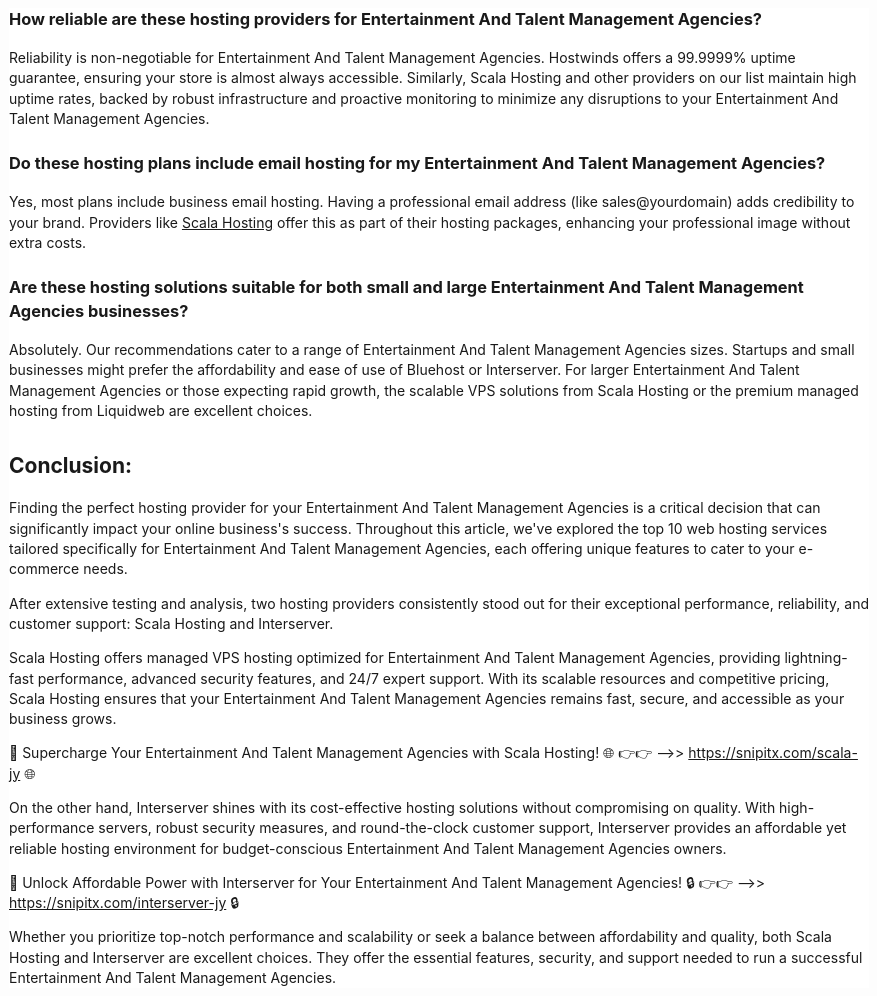 ### How reliable are these hosting providers for Entertainment And Talent Management Agencies? 
Reliability is non-negotiable for Entertainment And Talent Management Agencies. Hostwinds offers a 99.9999% uptime guarantee, ensuring your store is almost always accessible. Similarly, Scala Hosting and other providers on our list maintain high uptime rates, backed by robust infrastructure and proactive monitoring to minimize any disruptions to your Entertainment And Talent Management Agencies.

### Do these hosting plans include email hosting for my Entertainment And Talent Management Agencies? 
Yes, most plans include business email hosting. Having a professional email address (like sales@yourdomain) adds credibility to your brand. Providers like [Scala Hosting](https://snipitx.com/scala-jy) offer this as part of their hosting packages, enhancing your professional image without extra costs.

### Are these hosting solutions suitable for both small and large Entertainment And Talent Management Agencies businesses? 
Absolutely. Our recommendations cater to a range of Entertainment And Talent Management Agencies sizes. Startups and small businesses might prefer the affordability and ease of use of Bluehost or Interserver. For larger Entertainment And Talent Management Agencies or those expecting rapid growth, the scalable VPS solutions from Scala Hosting or the premium managed hosting from Liquidweb are excellent choices.

## Conclusion:

Finding the perfect hosting provider for your Entertainment And Talent Management Agencies is a critical decision that can significantly impact your online business's success. Throughout this article, we've explored the top 10 web hosting services tailored specifically for Entertainment And Talent Management Agencies, each offering unique features to cater to your e-commerce needs.

After extensive testing and analysis, two hosting providers consistently stood out for their exceptional performance, reliability, and customer support: Scala Hosting and Interserver.

Scala Hosting offers managed VPS hosting optimized for Entertainment And Talent Management Agencies, providing lightning-fast performance, advanced security features, and 24/7 expert support. With its scalable resources and competitive pricing, Scala Hosting ensures that your Entertainment And Talent Management Agencies remains fast, secure, and accessible as your business grows.

🚀 Supercharge Your Entertainment And Talent Management Agencies with Scala Hosting! 🌐
👉👉 -->> https://snipitx.com/scala-jy 🌐

On the other hand, Interserver shines with its cost-effective hosting solutions without compromising on quality. With high-performance servers, robust security measures, and round-the-clock customer support, Interserver provides an affordable yet reliable hosting environment for budget-conscious Entertainment And Talent Management Agencies owners.

💸 Unlock Affordable Power with Interserver for Your Entertainment And Talent Management Agencies! 🔒
👉👉 -->> https://snipitx.com/interserver-jy 🔒

Whether you prioritize top-notch performance and scalability or seek a balance between affordability and quality, both Scala Hosting and Interserver are excellent choices. They offer the essential features, security, and support needed to run a successful Entertainment And Talent Management Agencies.

